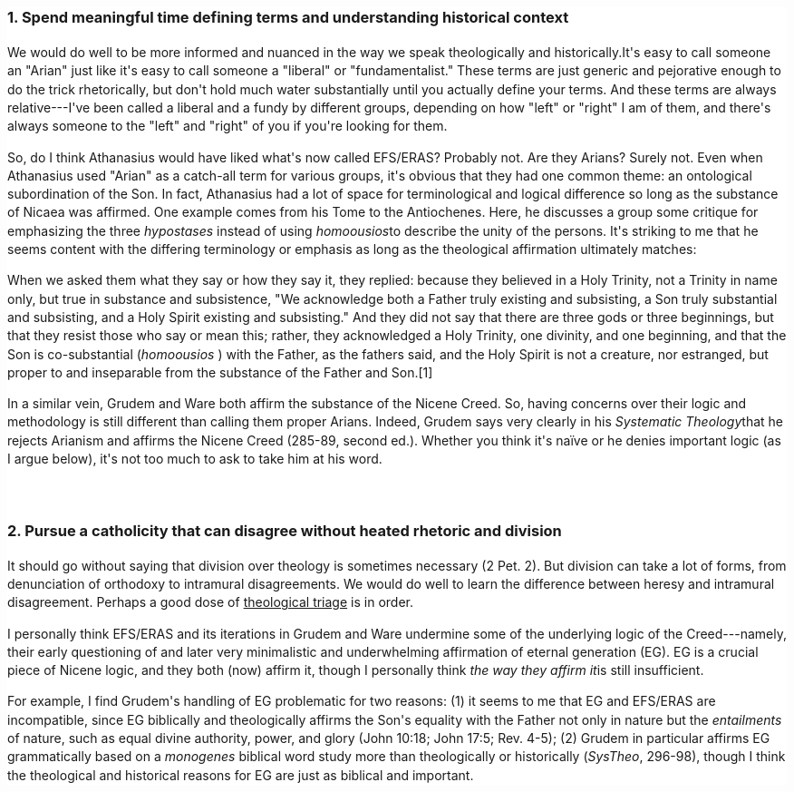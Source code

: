 ### **1. Spend meaningful time defining terms and understanding historical context**

We would do well to be more informed and nuanced in the way we speak theologically and historically.It's easy to call someone an "Arian" just like it's easy to call someone a "liberal" or "fundamentalist." These terms are just generic and pejorative enough to do the trick rhetorically, but don't hold much water substantially until you actually define your terms. And these terms are always relative---I've been called a liberal and a fundy by different groups, depending on how "left" or "right" I am of them, and there's always someone to the "left" and "right" of you if you're looking for them.

So, do I think Athanasius would have liked what's now called EFS/ERAS? Probably not. Are they Arians? Surely not. Even when Athanasius used "Arian" as a catch-all term for various groups, it's obvious that they had one common theme: an ontological subordination of the Son. In fact, Athanasius had a lot of space for terminological and logical difference so long as the substance of Nicaea was affirmed. One example comes from his Tome to the Antiochenes. Here, he discusses a group some critique for emphasizing the three *hypostases* instead of using *homoousios*to describe the unity of the persons. It's striking to me that he seems content with the differing terminology or emphasis as long as the theological affirmation ultimately matches:

When we asked them what they say or how they say it, they replied: because they believed in a Holy Trinity, not a Trinity in name only, but true in substance and subsistence, "We acknowledge both a Father truly existing and subsisting, a Son truly substantial and subsisting, and a Holy Spirit existing and subsisting." And they did not say that there are three gods or three beginnings, but that they resist those who say or mean this; rather, they acknowledged a Holy Trinity, one divinity, and one beginning, and that the Son is co-substantial (*homoousios* ) with the Father, as the fathers said, and the Holy Spirit is not a creature, nor estranged, but proper to and inseparable from the substance of the Father and Son.\[1\]

In a similar vein, Grudem and Ware both affirm the substance of the Nicene Creed. So, having concerns over their logic and methodology is still different than calling them proper Arians. Indeed, Grudem says very clearly in his *Systematic Theology*that he rejects Arianism and affirms the Nicene Creed (285-89, second ed.). Whether you think it's naïve or he denies important logic (as I argue below), it's not too much to ask to take him at his word.

<br />

### **2. Pursue a catholicity that can disagree without heated rhetoric and division**

It should go without saying that division over theology is sometimes necessary (2 Pet. 2). But division can take a lot of forms, from denunciation of orthodoxy to intramural disagreements. We would do well to learn the difference between heresy and intramural disagreement. Perhaps a good dose of [theological triage](https://www.amazon.com/Finding-Right-Hills-Die-Theological/dp/1433567423/?tag=bdsmith-20) is in order.

I personally think EFS/ERAS and its iterations in Grudem and Ware undermine some of the underlying logic of the Creed---namely, their early questioning of and later very minimalistic and underwhelming affirmation of eternal generation (EG). EG is a crucial piece of Nicene logic, and they both (now) affirm it, though I personally think *the way they affirm it*is still insufficient.

For example, I find Grudem's handling of EG problematic for two reasons: (1) it seems to me that EG and EFS/ERAS are incompatible, since EG biblically and theologically affirms the Son's equality with the Father not only in nature but the *entailments* of nature, such as equal divine authority, power, and glory (John 10:18; John 17:5; Rev. 4-5); (2) Grudem in particular affirms EG grammatically based on a *monogenes* biblical word study more than theologically or historically (*SysTheo*, 296-98), though I think the theological and historical reasons for EG are just as biblical and important.
